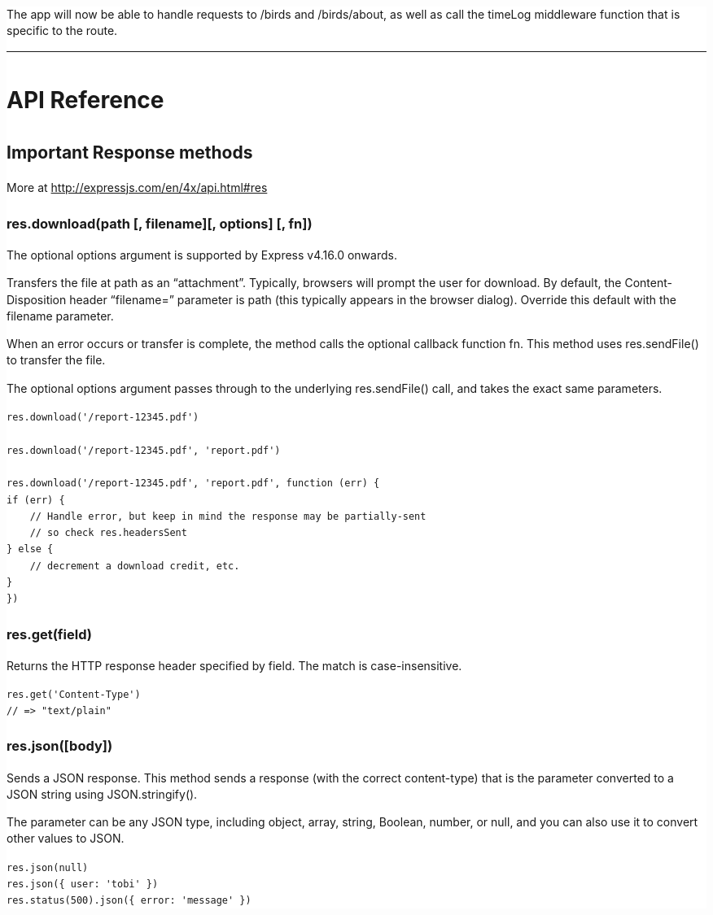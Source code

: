The app will now be able to handle requests to /birds and /birds/about, as well as call the timeLog middleware function that is specific to the route.

---

# API Reference

## Important Response methods

More at http://expressjs.com/en/4x/api.html#res

### res.download(path [, filename][, options] [, fn])

The optional options argument is supported by Express v4.16.0 onwards.

Transfers the file at path as an “attachment”. Typically, browsers will prompt the user for download. By default, the Content-Disposition header “filename=” parameter is path (this typically appears in the browser dialog). Override this default with the filename parameter.

When an error occurs or transfer is complete, the method calls the optional callback function fn. This method uses res.sendFile() to transfer the file.

The optional options argument passes through to the underlying res.sendFile() call, and takes the exact same parameters.

    res.download('/report-12345.pdf')

    res.download('/report-12345.pdf', 'report.pdf')

    res.download('/report-12345.pdf', 'report.pdf', function (err) {
    if (err) {
        // Handle error, but keep in mind the response may be partially-sent
        // so check res.headersSent
    } else {
        // decrement a download credit, etc.
    }
    })

### res.get(field)

Returns the HTTP response header specified by field. The match is case-insensitive.

    res.get('Content-Type')
    // => "text/plain"

### res.json([body])

Sends a JSON response. This method sends a response (with the correct content-type) that is the parameter converted to a JSON string using JSON.stringify().

The parameter can be any JSON type, including object, array, string, Boolean, number, or null, and you can also use it to convert other values to JSON.

    res.json(null)
    res.json({ user: 'tobi' })
    res.status(500).json({ error: 'message' })
